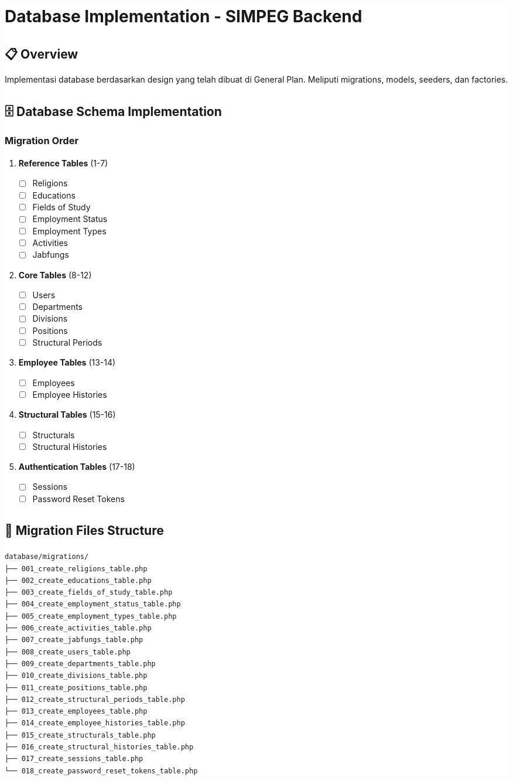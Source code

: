 # Database Implementation - SIMPEG Backend

## 📋 Overview

Implementasi database berdasarkan design yang telah dibuat di General Plan. Meliputi migrations, models, seeders, dan factories.

## 🗄️ Database Schema Implementation

### Migration Order

1. **Reference Tables** (1-7)

   - [ ] Religions
   - [ ] Educations
   - [ ] Fields of Study
   - [ ] Employment Status
   - [ ] Employment Types
   - [ ] Activities
   - [ ] Jabfungs

2. **Core Tables** (8-12)

   - [ ] Users
   - [ ] Departments
   - [ ] Divisions
   - [ ] Positions
   - [ ] Structural Periods

3. **Employee Tables** (13-14)

   - [ ] Employees
   - [ ] Employee Histories

4. **Structural Tables** (15-16)

   - [ ] Structurals
   - [ ] Structural Histories

5. **Authentication Tables** (17-18)
   - [ ] Sessions
   - [ ] Password Reset Tokens

## 📁 Migration Files Structure

```
database/migrations/
├── 001_create_religions_table.php
├── 002_create_educations_table.php
├── 003_create_fields_of_study_table.php
├── 004_create_employment_status_table.php
├── 005_create_employment_types_table.php
├── 006_create_activities_table.php
├── 007_create_jabfungs_table.php
├── 008_create_users_table.php
├── 009_create_departments_table.php
├── 010_create_divisions_table.php
├── 011_create_positions_table.php
├── 012_create_structural_periods_table.php
├── 013_create_employees_table.php
├── 014_create_employee_histories_table.php
├── 015_create_structurals_table.php
├── 016_create_structural_histories_table.php
├── 017_create_sessions_table.php
└── 018_create_password_reset_tokens_table.php
```